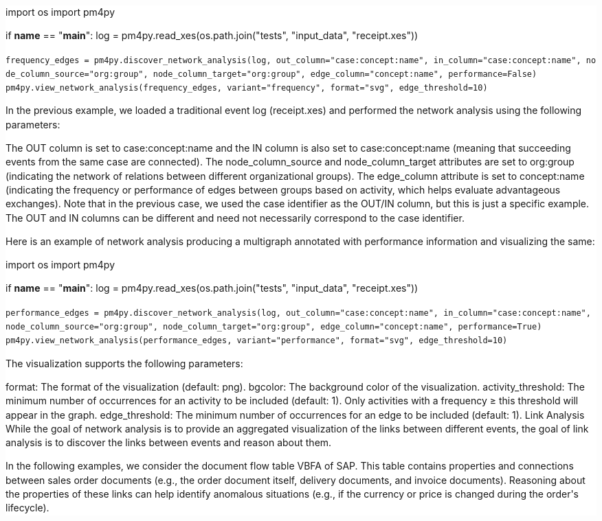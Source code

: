     
import os
import pm4py

if __name__ == "__main__":
    log = pm4py.read_xes(os.path.join("tests", "input_data", "receipt.xes"))

    frequency_edges = pm4py.discover_network_analysis(log, out_column="case:concept:name", in_column="case:concept:name", node_column_source="org:group", node_column_target="org:group", edge_column="concept:name", performance=False)
    pm4py.view_network_analysis(frequency_edges, variant="frequency", format="svg", edge_threshold=10)

In the previous example, we loaded a traditional event log (receipt.xes) and performed the network analysis using the following parameters:

The OUT column is set to case:concept:name and the IN column is also set to case:concept:name (meaning that succeeding events from the same case are connected).
The node_column_source and node_column_target attributes are set to org:group (indicating the network of relations between different organizational groups).
The edge_column attribute is set to concept:name (indicating the frequency or performance of edges between groups based on activity, which helps evaluate advantageous exchanges).
Note that in the previous case, we used the case identifier as the OUT/IN column, but this is just a specific example. The OUT and IN columns can be different and need not necessarily correspond to the case identifier.

Here is an example of network analysis producing a multigraph annotated with performance information and visualizing the same:

    
import os
import pm4py

if __name__ == "__main__":
    log = pm4py.read_xes(os.path.join("tests", "input_data", "receipt.xes"))

    performance_edges = pm4py.discover_network_analysis(log, out_column="case:concept:name", in_column="case:concept:name", node_column_source="org:group", node_column_target="org:group", edge_column="concept:name", performance=True)
    pm4py.view_network_analysis(performance_edges, variant="performance", format="svg", edge_threshold=10)

The visualization supports the following parameters:

format: The format of the visualization (default: png).
bgcolor: The background color of the visualization.
activity_threshold: The minimum number of occurrences for an activity to be included (default: 1). Only activities with a frequency ≥ this threshold will appear in the graph.
edge_threshold: The minimum number of occurrences for an edge to be included (default: 1).
Link Analysis
While the goal of network analysis is to provide an aggregated visualization of the links between different events, the goal of link analysis is to discover the links between events and reason about them.

In the following examples, we consider the document flow table VBFA of SAP. This table contains properties and connections between sales order documents (e.g., the order document itself, delivery documents, and invoice documents). Reasoning about the properties of these links can help identify anomalous situations (e.g., if the currency or price is changed during the order's lifecycle).
